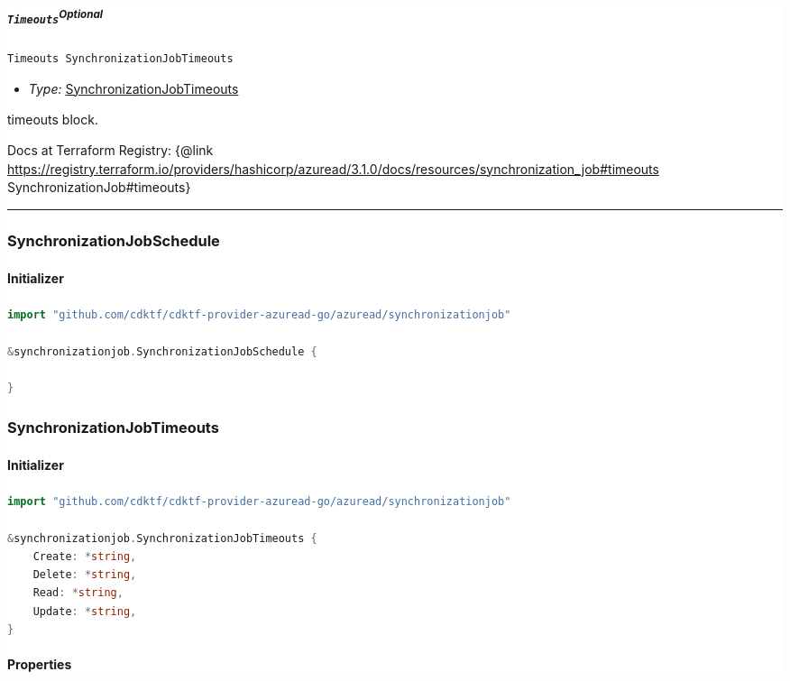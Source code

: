 
##### `Timeouts`<sup>Optional</sup> <a name="Timeouts" id="@cdktf/provider-azuread.synchronizationJob.SynchronizationJobConfig.property.timeouts"></a>

```go
Timeouts SynchronizationJobTimeouts
```

- *Type:* <a href="#@cdktf/provider-azuread.synchronizationJob.SynchronizationJobTimeouts">SynchronizationJobTimeouts</a>

timeouts block.

Docs at Terraform Registry: {@link https://registry.terraform.io/providers/hashicorp/azuread/3.1.0/docs/resources/synchronization_job#timeouts SynchronizationJob#timeouts}

---

### SynchronizationJobSchedule <a name="SynchronizationJobSchedule" id="@cdktf/provider-azuread.synchronizationJob.SynchronizationJobSchedule"></a>

#### Initializer <a name="Initializer" id="@cdktf/provider-azuread.synchronizationJob.SynchronizationJobSchedule.Initializer"></a>

```go
import "github.com/cdktf/cdktf-provider-azuread-go/azuread/synchronizationjob"

&synchronizationjob.SynchronizationJobSchedule {

}
```


### SynchronizationJobTimeouts <a name="SynchronizationJobTimeouts" id="@cdktf/provider-azuread.synchronizationJob.SynchronizationJobTimeouts"></a>

#### Initializer <a name="Initializer" id="@cdktf/provider-azuread.synchronizationJob.SynchronizationJobTimeouts.Initializer"></a>

```go
import "github.com/cdktf/cdktf-provider-azuread-go/azuread/synchronizationjob"

&synchronizationjob.SynchronizationJobTimeouts {
	Create: *string,
	Delete: *string,
	Read: *string,
	Update: *string,
}
```

#### Properties <a name="Properties" id="Properties"></a>
